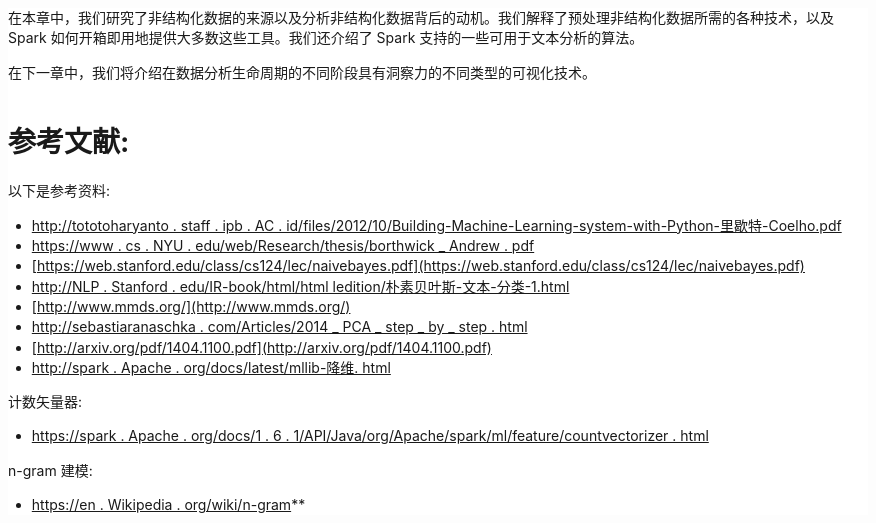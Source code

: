 在本章中，我们研究了非结构化数据的来源以及分析非结构化数据背后的动机。我们解释了预处理非结构化数据所需的各种技术，以及 Spark 如何开箱即用地提供大多数这些工具。我们还介绍了 Spark 支持的一些可用于文本分析的算法。

在下一章中，我们将介绍在数据分析生命周期的不同阶段具有洞察力的不同类型的可视化技术。

# 参考文献:

以下是参考资料:

*   [http://tototoharyanto . staff . ipb . AC . id/files/2012/10/Building-Machine-Learning-system-with-Python-里歇特-Coelho.pdf](http://totoharyanto.staff.ipb.ac.id/files/2012/10/Building-Machine-Learning-Systems-with-Python-Richert-Coelho.pdf)
*   [https://www . cs . NYU . edu/web/Research/thesis/borthwick _ Andrew . pdf](https://www.cs.nyu.edu/web/Research/Theses/borthwick_andrew.pdf)
*   [https://web.stanford.edu/class/cs124/lec/naivebayes.pdf](https://web.stanford.edu/class/cs124/lec/naivebayes.pdf)
*   [http://NLP . Stanford . edu/IR-book/html/html ledition/朴素贝叶斯-文本-分类-1.html](http://nlp.stanford.edu/IR-book/html/htmledition/naive-bayes-text-classification-1.html)
*   [http://www.mmds.org/](http://www.mmds.org/)
*   [http://sebastiaranaschka . com/Articles/2014 _ PCA _ step _ by _ step . html](http://sebastianraschka.com/Articles/2014_pca_step_by_step.html)
*   [http://arxiv.org/pdf/1404.1100.pdf](http://arxiv.org/pdf/1404.1100.pdf)
*   [http://spark . Apache . org/docs/latest/mllib-降维. html](http://spark.apache.org/docs/latest/mllib-dimensionality-reduction.html)

计数矢量器:

*   [https://spark . Apache . org/docs/1 . 6 . 1/API/Java/org/Apache/spark/ml/feature/countvectorizer . html](https://spark.apache.org/docs/1.6.1/api/java/org/apache/spark/ml/feature/CountVectorizer.html)

n-gram 建模:

*   [https://en . Wikipedia . org/wiki/n-gram](https://en.wikipedia.org/wiki/N-gram)**